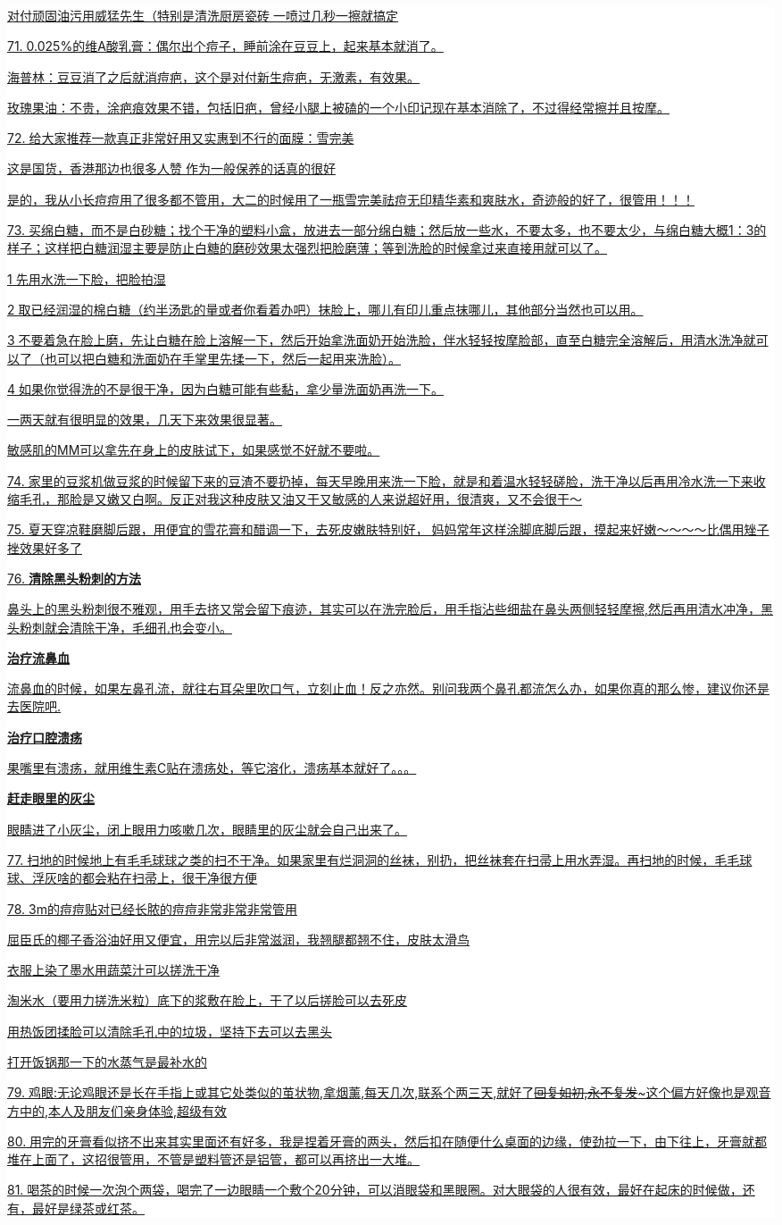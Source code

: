 [对付顽固油污用威猛先生（特别是清洗厨房瓷砖 一喷过几秒一擦就搞定][0]

[71. 0.025%的维A酸乳膏：偶尔出个痘子，睡前涂在豆豆上，起来基本就消了。][0]

[海普林：豆豆消了之后就消痘疤，这个是对付新生痘疤，无激素，有效果。][0]

[玫瑰果油：不贵，涂疤痕效果不错，包括旧疤，曾经小腿上被磕的一个小印记现在基本消除了，不过得经常擦并且按摩。][0]

[72. 给大家推荐一款真正非常好用又实惠到不行的面膜：雪完美][0]

[这是国货，香港那边也很多人赞 作为一般保养的话真的很好][0]

[是的，我从小长痘痘用了很多都不管用，大二的时候用了一瓶雪完美祛痘无印精华素和爽肤水，奇迹般的好了，很管用！！！][0]

[73. 买绵白糖，而不是白砂糖；找个干净的塑料小盒，放进去一部分绵白糖；然后放一些水，不要太多，也不要太少，与绵白糖大概1：3的样子；这样把白糖润湿主要是防止白糖的磨砂效果太强烈把脸磨薄；等到洗脸的时候拿过来直接用就可以了。][0]

[1 先用水洗一下脸，把脸拍湿][0]

[2 取已经润湿的棉白糖（约半汤匙的量或者你看着办吧）抹脸上，哪儿有印儿重点抹哪儿，其他部分当然也可以用。][0]

[3 不要着急在脸上磨，先让白糖在脸上溶解一下，然后开始拿洗面奶开始洗脸，伴水轻轻按摩脸部，直至白糖完全溶解后，用清水洗净就可以了（也可以把白糖和洗面奶在手掌里先揉一下，然后一起用来洗脸）。][0]

[4 如果你觉得洗的不是很干净，因为白糖可能有些黏，拿少量洗面奶再洗一下。][0]

[一两天就有很明显的效果，几天下来效果很显著。][0]

[敏感肌的MM可以拿先在身上的皮肤试下，如果感觉不好就不要啦。][0]

[74. 家里的豆浆机做豆浆的时候留下来的豆渣不要扔掉，每天早晚用来洗一下脸，就是和着温水轻轻磋脸，洗干净以后再用冷水洗一下来收缩毛孔，那脸是又嫩又白啊。反正对我这种皮肤又油又干又敏感的人来说超好用，很清爽，又不会很干～][0]

[75. 夏天穿凉鞋磨脚后跟，用便宜的雪花膏和醋调一下，去死皮嫩肤特别好， 妈妈常年这样涂脚底脚后跟，摸起来好嫩～～～～比偶用矬子挫效果好多了][0]

[76. **清除黑头粉刺的方法**][0]

[鼻头上的黑头粉刺很不雅观，用手去挤又常会留下痕迹，其实可以在洗完脸后，用手指沾些细盐在鼻头两侧轻轻摩擦,然后再用清水冲净，黑头粉刺就会清除干净，毛细孔也会变小。][0]

[**治疗流鼻血**][0]

[流鼻血的时候，如果左鼻孔流，就往右耳朵里吹口气，立刻止血！反之亦然。别问我两个鼻孔都流怎么办，如果你真的那么惨，建议你还是去医院吧.][0]

[**治疗口腔溃疡**][0]

[果嘴里有溃疡，就用维生素C贴在溃疡处，等它溶化，溃疡基本就好了。。。][0]

[**赶走眼里的灰尘**][0]

[眼睛进了小灰尘，闭上眼用力咳嗽几次，眼睛里的灰尘就会自己出来了。][0]

[77. 扫地的时候地上有毛毛球球之类的扫不干净。如果家里有烂洞洞的丝袜，别扔，把丝袜套在扫帚上用水弄湿。再扫地的时候，毛毛球球、浮灰啥的都会粘在扫帚上，很干净很方便][0]

[78. 3m的痘痘贴对已经长脓的痘痘非常非常非常管用][0]

[屈臣氏的椰子香浴油好用又便宜，用完以后非常滋润，我翘腿都翘不住，皮肤太滑鸟][0]

[衣服上染了墨水用蔬菜汁可以搓洗干净][0]

[淘米水（要用力搓洗米粒）底下的浆敷在脸上，干了以后搓脸可以去死皮][0]

[用热饭团揉脸可以清除毛孔中的垃圾，坚持下去可以去黑头][0]

[打开饭锅那一下的水蒸气是最补水的][0]

[79. 鸡眼:无论鸡眼还是长在手指上或其它处类似的茧状物,拿烟薰,每天几次,联系个两三天,就好了~~回复如初,永不复发~~~这个偏方好像也是观音方中的,本人及朋友们亲身体验,超级有效][0]

[80. 用完的牙膏看似挤不出来其实里面还有好多，我是捏着牙膏的两头，然后扣在随便什么桌面的边缘，使劲拉一下，由下往上，牙膏就都堆在上面了，这招很管用，不管是塑料管还是铝管，都可以再挤出一大堆。][0]

[81. 喝茶的时候一次泡个两袋，喝完了一边眼睛一个敷个20分钟，可以消眼袋和黑眼圈。对大眼袋的人很有效，最好在起床的时候做，还有，最好是绿茶或红茶。][0]

[0]: http://renren.com/profile.do?id=260109934&amp;_ua_flag=81